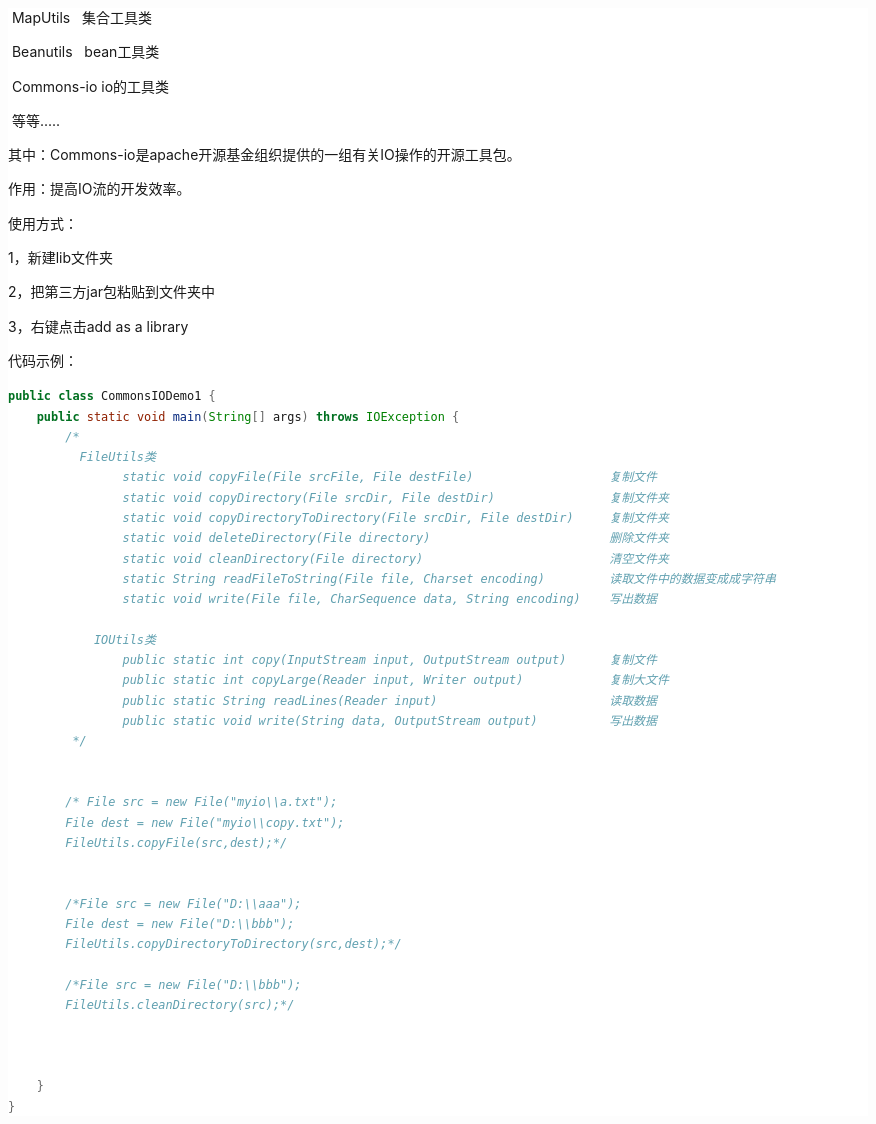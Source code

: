 ​	MapUtils   集合工具类

​	Beanutils   bean工具类

​	Commons-io io的工具类

​	等等.....

其中：Commons-io是apache开源基金组织提供的一组有关IO操作的开源工具包。

作用：提高IO流的开发效率。

使用方式：

1，新建lib文件夹

2，把第三方jar包粘贴到文件夹中

3，右键点击add as a library

代码示例：

```java
public class CommonsIODemo1 {
    public static void main(String[] args) throws IOException {
        /*
          FileUtils类
                static void copyFile(File srcFile, File destFile)                   复制文件
                static void copyDirectory(File srcDir, File destDir)                复制文件夹
                static void copyDirectoryToDirectory(File srcDir, File destDir)     复制文件夹
                static void deleteDirectory(File directory)                         删除文件夹
                static void cleanDirectory(File directory)                          清空文件夹
                static String readFileToString(File file, Charset encoding)         读取文件中的数据变成成字符串
                static void write(File file, CharSequence data, String encoding)    写出数据

            IOUtils类
                public static int copy(InputStream input, OutputStream output)      复制文件
                public static int copyLarge(Reader input, Writer output)            复制大文件
                public static String readLines(Reader input)                        读取数据
                public static void write(String data, OutputStream output)          写出数据
         */


        /* File src = new File("myio\\a.txt");
        File dest = new File("myio\\copy.txt");
        FileUtils.copyFile(src,dest);*/


        /*File src = new File("D:\\aaa");
        File dest = new File("D:\\bbb");
        FileUtils.copyDirectoryToDirectory(src,dest);*/

        /*File src = new File("D:\\bbb");
        FileUtils.cleanDirectory(src);*/



    }
}

```
